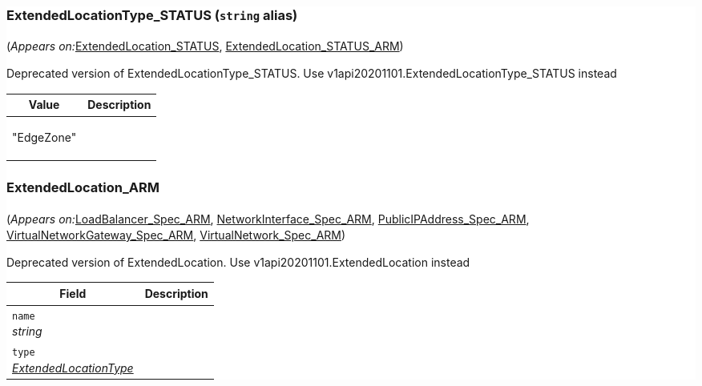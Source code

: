 <td></td>
</tr></tbody>
</table>
<h3 id="network.azure.com/v1beta20201101.ExtendedLocationType_STATUS">ExtendedLocationType_STATUS
(<code>string</code> alias)</h3>
<p>
(<em>Appears on:</em><a href="#network.azure.com/v1beta20201101.ExtendedLocation_STATUS">ExtendedLocation_STATUS</a>, <a href="#network.azure.com/v1beta20201101.ExtendedLocation_STATUS_ARM">ExtendedLocation_STATUS_ARM</a>)
</p>
<div>
<p>Deprecated version of ExtendedLocationType_STATUS. Use v1api20201101.ExtendedLocationType_STATUS instead</p>
</div>
<table>
<thead>
<tr>
<th>Value</th>
<th>Description</th>
</tr>
</thead>
<tbody><tr><td><p>&#34;EdgeZone&#34;</p></td>
<td></td>
</tr></tbody>
</table>
<h3 id="network.azure.com/v1beta20201101.ExtendedLocation_ARM">ExtendedLocation_ARM
</h3>
<p>
(<em>Appears on:</em><a href="#network.azure.com/v1beta20201101.LoadBalancer_Spec_ARM">LoadBalancer_Spec_ARM</a>, <a href="#network.azure.com/v1beta20201101.NetworkInterface_Spec_ARM">NetworkInterface_Spec_ARM</a>, <a href="#network.azure.com/v1beta20201101.PublicIPAddress_Spec_ARM">PublicIPAddress_Spec_ARM</a>, <a href="#network.azure.com/v1beta20201101.VirtualNetworkGateway_Spec_ARM">VirtualNetworkGateway_Spec_ARM</a>, <a href="#network.azure.com/v1beta20201101.VirtualNetwork_Spec_ARM">VirtualNetwork_Spec_ARM</a>)
</p>
<div>
<p>Deprecated version of ExtendedLocation. Use v1api20201101.ExtendedLocation instead</p>
</div>
<table>
<thead>
<tr>
<th>Field</th>
<th>Description</th>
</tr>
</thead>
<tbody>
<tr>
<td>
<code>name</code><br/>
<em>
string
</em>
</td>
<td>
</td>
</tr>
<tr>
<td>
<code>type</code><br/>
<em>
<a href="#network.azure.com/v1beta20201101.ExtendedLocationType">
ExtendedLocationType
</a>
</em>